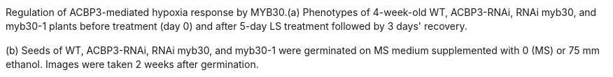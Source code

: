 Regulation of ACBP3-mediated hypoxia response by MYB30.(a) Phenotypes of 4-week-old WT, ACBP3-RNAi, RNAi myb30, and myb30-1 plants before treatment (day 0) and after 5-day LS treatment followed by 3 days' recovery.

(b) Seeds of WT, ACBP3-RNAi, RNAi myb30, and myb30-1 were germinated on MS medium supplemented with 0 (MS) or 75 mm ethanol. Images were taken 2 weeks after germination.
